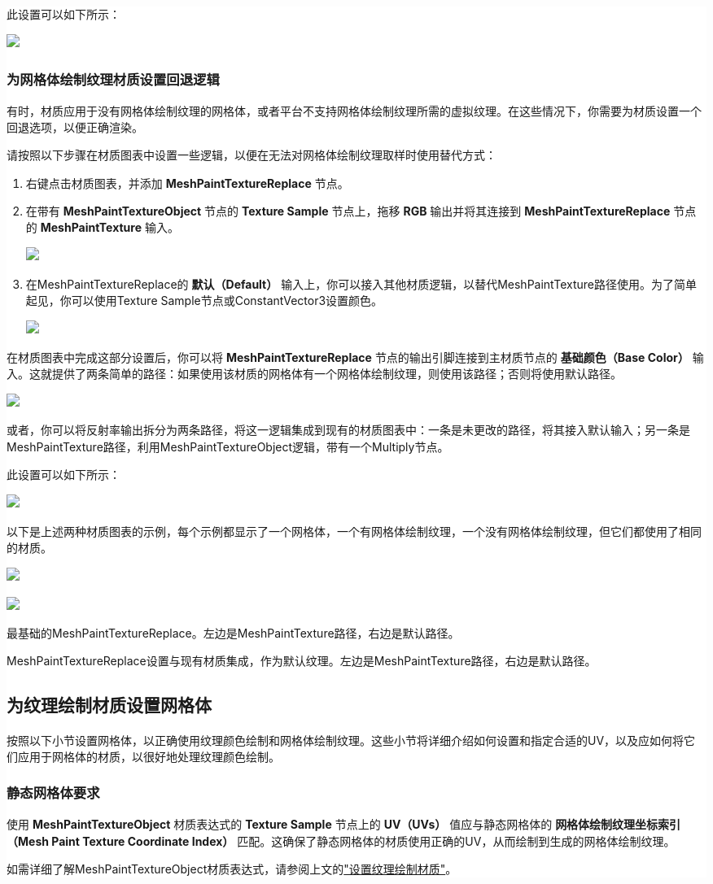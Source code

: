 此设置可以如下所示：

![](https://d1iv7db44yhgxn.cloudfront.net/documentation/images/999d3b11-c2db-4ec1-98d8-469b6dfba78a/mp-tc-multiplymeshpaintcolorbybasecolor.png)

### 为网格体绘制纹理材质设置回退逻辑

有时，材质应用于没有网格体绘制纹理的网格体，或者平台不支持网格体绘制纹理所需的虚拟纹理。在这些情况下，你需要为材质设置一个回退选项，以便正确渲染。

请按照以下步骤在材质图表中设置一些逻辑，以便在无法对网格体绘制纹理取样时使用替代方式：

1.  右键点击材质图表，并添加 **MeshPaintTextureReplace** 节点。
2.  在带有 **MeshPaintTextureObject** 节点的 **Texture Sample** 节点上，拖移 **RGB** 输出并将其连接到 **MeshPaintTextureReplace** 节点的 **MeshPaintTexture** 输入。
    
    ![](https://d1iv7db44yhgxn.cloudfront.net/documentation/images/7db02511-e3a8-4c20-9d07-9a6577f00459/mp-tc-rgbtomeshpainttextureinput.png)
3.  在MeshPaintTextureReplace的 **默认（Default）** 输入上，你可以接入其他材质逻辑，以替代MeshPaintTexture路径使用。为了简单起见，你可以使用Texture Sample节点或ConstantVector3设置颜色。
    
    ![](https://d1iv7db44yhgxn.cloudfront.net/documentation/images/6913f8cc-5cfd-4897-b246-91e64a9fdf93/mp-tc-defaultcolormeshpainttexturereplace.png)

在材质图表中完成这部分设置后，你可以将 **MeshPaintTextureReplace** 节点的输出引脚连接到主材质节点的 **基础颜色（Base Color）** 输入。这就提供了两条简单的路径：如果使用该材质的网格体有一个网格体绘制纹理，则使用该路径；否则将使用默认路径。

![](https://d1iv7db44yhgxn.cloudfront.net/documentation/images/68a1167b-a5fc-4593-aa8b-eaf177db3972/mp-tc-plugintobasecolor.png)

或者，你可以将反射率输出拆分为两条路径，将这一逻辑集成到现有的材质图表中：一条是未更改的路径，将其接入默认输入；另一条是MeshPaintTexture路径，利用MeshPaintTextureObject逻辑，带有一个Multiply节点。

此设置可以如下所示：

![](https://d1iv7db44yhgxn.cloudfront.net/documentation/images/b3a586f6-83ad-441b-a0ce-1353714045c4/mp-tc-alternativelogic.png)

以下是上述两种材质图表的示例，每个示例都显示了一个网格体，一个有网格体绘制纹理，一个没有网格体绘制纹理，但它们都使用了相同的材质。

![](https://d1iv7db44yhgxn.cloudfront.net/documentation/images/7684cbff-ac64-47fe-8a5e-d7b286ca76da/mp-tc-example1.png)

![](https://d1iv7db44yhgxn.cloudfront.net/documentation/images/46dfdd60-7743-4411-adad-91a7e1f378b4/mp-tc-example2.png)

最基础的MeshPaintTextureReplace。左边是MeshPaintTexture路径，右边是默认路径。

MeshPaintTextureReplace设置与现有材质集成，作为默认纹理。左边是MeshPaintTexture路径，右边是默认路径。

## 为纹理绘制材质设置网格体

按照以下小节设置网格体，以正确使用纹理颜色绘制和网格体绘制纹理。这些小节将详细介绍如何设置和指定合适的UV，以及应如何将它们应用于网格体的材质，以很好地处理纹理颜色绘制。

### 静态网格体要求

使用 **MeshPaintTextureObject** 材质表达式的 **Texture Sample** 节点上的 **UV（UVs）** 值应与静态网格体的 **网格体绘制纹理坐标索引（Mesh Paint Texture Coordinate Index）** 匹配。这确保了静态网格体的材质使用正确的UV，从而绘制到生成的网格体绘制纹理。

如需详细了解MeshPaintTextureObject材质表达式，请参阅上文的["设置纹理绘制材质"](/documentation/zh-cn/unreal-engine/setting-up-a-material-and-mesh-for-texture-color-painting-in-unreal-engine#%E8%AE%BE%E7%BD%AE%E7%BA%B9%E7%90%86%E7%BB%98%E5%88%B6%E6%9D%90%E8%B4%A8)。
